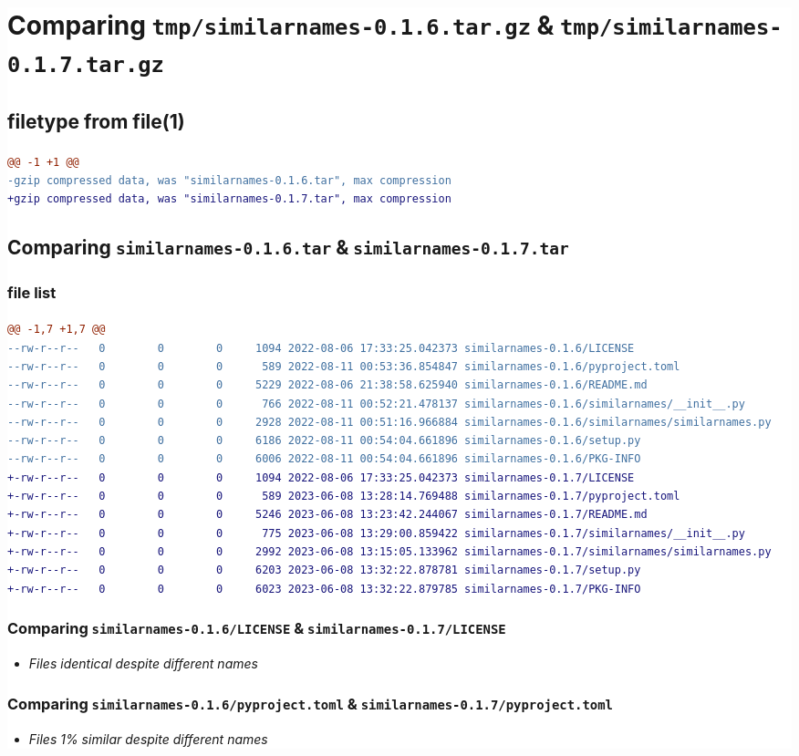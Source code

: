 # Comparing `tmp/similarnames-0.1.6.tar.gz` & `tmp/similarnames-0.1.7.tar.gz`

## filetype from file(1)

```diff
@@ -1 +1 @@
-gzip compressed data, was "similarnames-0.1.6.tar", max compression
+gzip compressed data, was "similarnames-0.1.7.tar", max compression
```

## Comparing `similarnames-0.1.6.tar` & `similarnames-0.1.7.tar`

### file list

```diff
@@ -1,7 +1,7 @@
--rw-r--r--   0        0        0     1094 2022-08-06 17:33:25.042373 similarnames-0.1.6/LICENSE
--rw-r--r--   0        0        0      589 2022-08-11 00:53:36.854847 similarnames-0.1.6/pyproject.toml
--rw-r--r--   0        0        0     5229 2022-08-06 21:38:58.625940 similarnames-0.1.6/README.md
--rw-r--r--   0        0        0      766 2022-08-11 00:52:21.478137 similarnames-0.1.6/similarnames/__init__.py
--rw-r--r--   0        0        0     2928 2022-08-11 00:51:16.966884 similarnames-0.1.6/similarnames/similarnames.py
--rw-r--r--   0        0        0     6186 2022-08-11 00:54:04.661896 similarnames-0.1.6/setup.py
--rw-r--r--   0        0        0     6006 2022-08-11 00:54:04.661896 similarnames-0.1.6/PKG-INFO
+-rw-r--r--   0        0        0     1094 2022-08-06 17:33:25.042373 similarnames-0.1.7/LICENSE
+-rw-r--r--   0        0        0      589 2023-06-08 13:28:14.769488 similarnames-0.1.7/pyproject.toml
+-rw-r--r--   0        0        0     5246 2023-06-08 13:23:42.244067 similarnames-0.1.7/README.md
+-rw-r--r--   0        0        0      775 2023-06-08 13:29:00.859422 similarnames-0.1.7/similarnames/__init__.py
+-rw-r--r--   0        0        0     2992 2023-06-08 13:15:05.133962 similarnames-0.1.7/similarnames/similarnames.py
+-rw-r--r--   0        0        0     6203 2023-06-08 13:32:22.878781 similarnames-0.1.7/setup.py
+-rw-r--r--   0        0        0     6023 2023-06-08 13:32:22.879785 similarnames-0.1.7/PKG-INFO
```

### Comparing `similarnames-0.1.6/LICENSE` & `similarnames-0.1.7/LICENSE`

 * *Files identical despite different names*

### Comparing `similarnames-0.1.6/pyproject.toml` & `similarnames-0.1.7/pyproject.toml`

 * *Files 1% similar despite different names*

